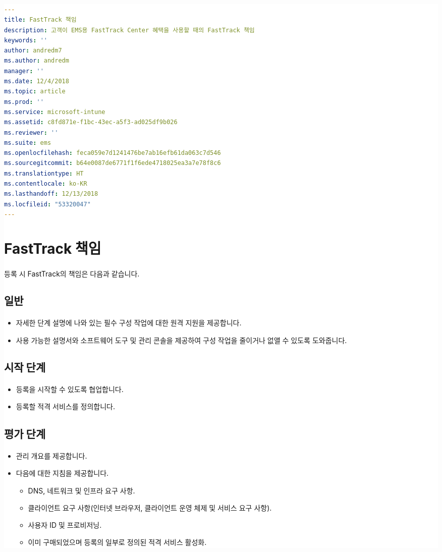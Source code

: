 ```yaml
---
title: FastTrack 책임
description: 고객이 EMS용 FastTrack Center 혜택을 사용할 때의 FastTrack 책임
keywords: ''
author: andredm7
ms.author: andredm
manager: ''
ms.date: 12/4/2018
ms.topic: article
ms.prod: ''
ms.service: microsoft-intune
ms.assetid: c8fd871e-f1bc-43ec-a5f3-ad025df9b026
ms.reviewer: ''
ms.suite: ems
ms.openlocfilehash: feca059e7d1241476be7ab16efb61da063c7d546
ms.sourcegitcommit: b64e0087de6771f1f6ede4718025ea3a7e78f8c6
ms.translationtype: HT
ms.contentlocale: ko-KR
ms.lasthandoff: 12/13/2018
ms.locfileid: "53320047"
---
```

# <a name="fasttrack-responsibilities"></a>FastTrack 책임

등록 시 FastTrack의 책임은 다음과 같습니다.

## <a name="general"></a>일반

-   자세한 단계 설명에 나와 있는 필수 구성 작업에 대한 원격 지원을 제공합니다.

-   사용 가능한 설명서와 소프트웨어 도구 및 관리 콘솔을 제공하여 구성 작업을 줄이거나 없앨 수 있도록 도와줍니다.

## <a name="initiate-phase"></a>시작 단계

-   등록을 시작할 수 있도록 협업합니다.

-   등록할 적격 서비스를 정의합니다.

## <a name="assess-phase"></a>평가 단계

-   관리 개요를 제공합니다.

-   다음에 대한 지침을 제공합니다.

    -   DNS, 네트워크 및 인프라 요구 사항.

    -   클라이언트 요구 사항(인터넷 브라우저, 클라이언트 운영 체제 및 서비스 요구 사항).

    -   사용자 ID 및 프로비저닝.

    -   이미 구매되었으며 등록의 일부로 정의된 적격 서비스 활성화.

